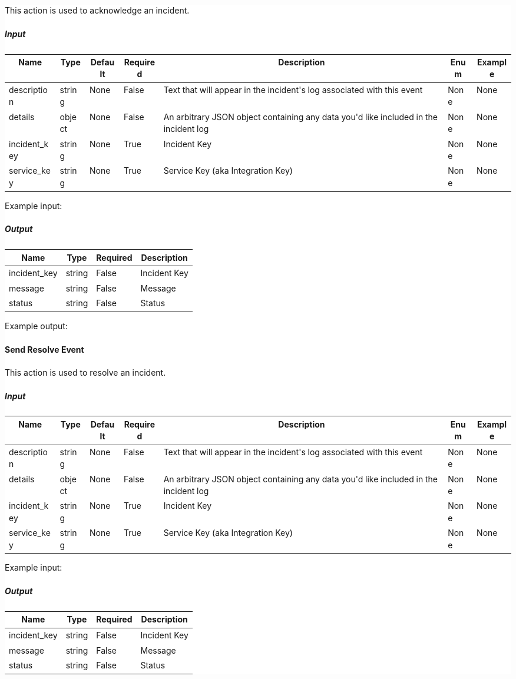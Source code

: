 This action is used to acknowledge an incident.

##### Input

|Name|Type|Default|Required|Description|Enum|Example|
|----|----|-------|--------|-----------|----|-------|
|description|string|None|False|Text that will appear in the incident's log associated with this event|None|None|
|details|object|None|False|An arbitrary JSON object containing any data you'd like included in the incident log|None|None|
|incident_key|string|None|True|Incident Key|None|None|
|service_key|string|None|True|Service Key (aka Integration Key)|None|None|

Example input:

```
```

##### Output

|Name|Type|Required|Description|
|----|----|--------|-----------|
|incident_key|string|False|Incident Key|
|message|string|False|Message|
|status|string|False|Status|

Example output:

```
```

#### Send Resolve Event

This action is used to resolve an incident.

##### Input

|Name|Type|Default|Required|Description|Enum|Example|
|----|----|-------|--------|-----------|----|-------|
|description|string|None|False|Text that will appear in the incident's log associated with this event|None|None|
|details|object|None|False|An arbitrary JSON object containing any data you'd like included in the incident log|None|None|
|incident_key|string|None|True|Incident Key|None|None|
|service_key|string|None|True|Service Key (aka Integration Key)|None|None|

Example input:

```
```

##### Output

|Name|Type|Required|Description|
|----|----|--------|-----------|
|incident_key|string|False|Incident Key|
|message|string|False|Message|
|status|string|False|Status|
